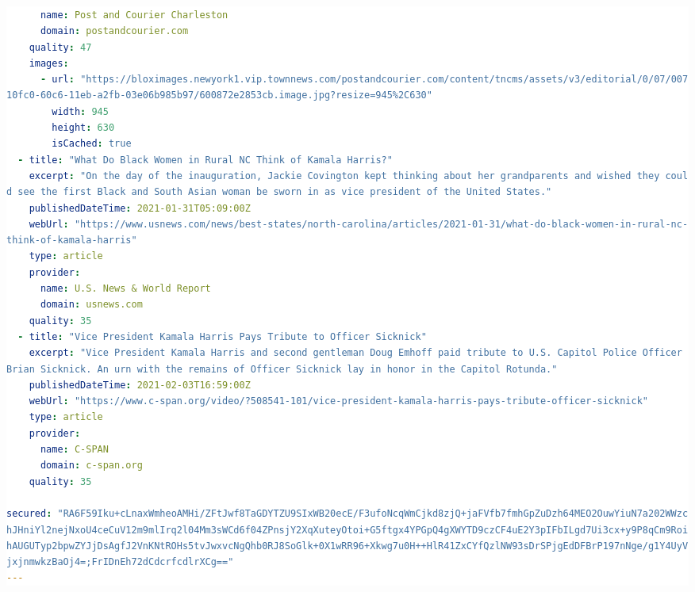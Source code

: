 ```yaml
      name: Post and Courier Charleston
      domain: postandcourier.com
    quality: 47
    images:
      - url: "https://bloximages.newyork1.vip.townnews.com/postandcourier.com/content/tncms/assets/v3/editorial/0/07/00710fc0-60c6-11eb-a2fb-03e06b985b97/600872e2853cb.image.jpg?resize=945%2C630"
        width: 945
        height: 630
        isCached: true
  - title: "What Do Black Women in Rural NC Think of Kamala Harris?"
    excerpt: "On the day of the inauguration, Jackie Covington kept thinking about her grandparents and wished they could see the first Black and South Asian woman be sworn in as vice president of the United States."
    publishedDateTime: 2021-01-31T05:09:00Z
    webUrl: "https://www.usnews.com/news/best-states/north-carolina/articles/2021-01-31/what-do-black-women-in-rural-nc-think-of-kamala-harris"
    type: article
    provider:
      name: U.S. News & World Report
      domain: usnews.com
    quality: 35
  - title: "Vice President Kamala Harris Pays Tribute to Officer Sicknick"
    excerpt: "Vice President Kamala Harris and second gentleman Doug Emhoff paid tribute to U.S. Capitol Police Officer Brian Sicknick. An urn with the remains of Officer Sicknick lay in honor in the Capitol Rotunda."
    publishedDateTime: 2021-02-03T16:59:00Z
    webUrl: "https://www.c-span.org/video/?508541-101/vice-president-kamala-harris-pays-tribute-officer-sicknick"
    type: article
    provider:
      name: C-SPAN
      domain: c-span.org
    quality: 35

secured: "RA6F59Iku+cLnaxWmheoAMHi/ZFtJwf8TaGDYTZU9SIxWB20ecE/F3ufoNcqWmCjkd8zjQ+jaFVfb7fmhGpZuDzh64MEO2OuwYiuN7a202WWzchJHniYl2nejNxoU4ceCuV12m9mlIrq2l04Mm3sWCd6f04ZPnsjY2XqXuteyOtoi+G5ftgx4YPGpQ4gXWYTD9czCF4uE2Y3pIFbILgd7Ui3cx+y9P8qCm9RoihAUGUTyp2bpwZYJjDsAgfJ2VnKNtROHs5tvJwxvcNgQhb0RJ8SoGlk+0X1wRR96+Xkwg7u0H++HlR41ZxCYfQzlNW93sDrSPjgEdDFBrP197nNge/g1Y4UyVjxjnmwkzBaOj4=;FrIDnEh72dCdcrfcdlrXCg=="
---
```


